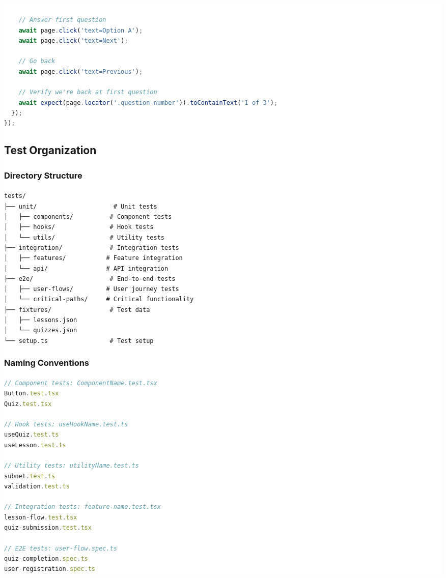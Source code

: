```typescript

    // Answer first question
    await page.click('text=Option A');
    await page.click('text=Next');

    // Go back
    await page.click('text=Previous');

    // Verify we're back at first question
    await expect(page.locator('.question-number')).toContainText('1 of 3');
  });
});
```

## Test Organization

### Directory Structure

```
tests/
├── unit/                     # Unit tests
│   ├── components/          # Component tests
│   ├── hooks/               # Hook tests
│   └── utils/               # Utility tests
├── integration/             # Integration tests
│   ├── features/           # Feature integration
│   └── api/                # API integration
├── e2e/                     # End-to-end tests
│   ├── user-flows/         # User journey tests
│   └── critical-paths/     # Critical functionality
├── fixtures/                # Test data
│   ├── lessons.json
│   └── quizzes.json
└── setup.ts                 # Test setup
```

### Naming Conventions

```typescript
// Component tests: ComponentName.test.tsx
Button.test.tsx
Quiz.test.tsx

// Hook tests: useHookName.test.ts
useQuiz.test.ts
useLesson.test.ts

// Utility tests: utilityName.test.ts
subnet.test.ts
validation.test.ts

// Integration tests: feature-name.test.tsx
lesson-flow.test.tsx
quiz-submission.test.tsx

// E2E tests: user-flow.spec.ts
quiz-completion.spec.ts
user-registration.spec.ts
```
